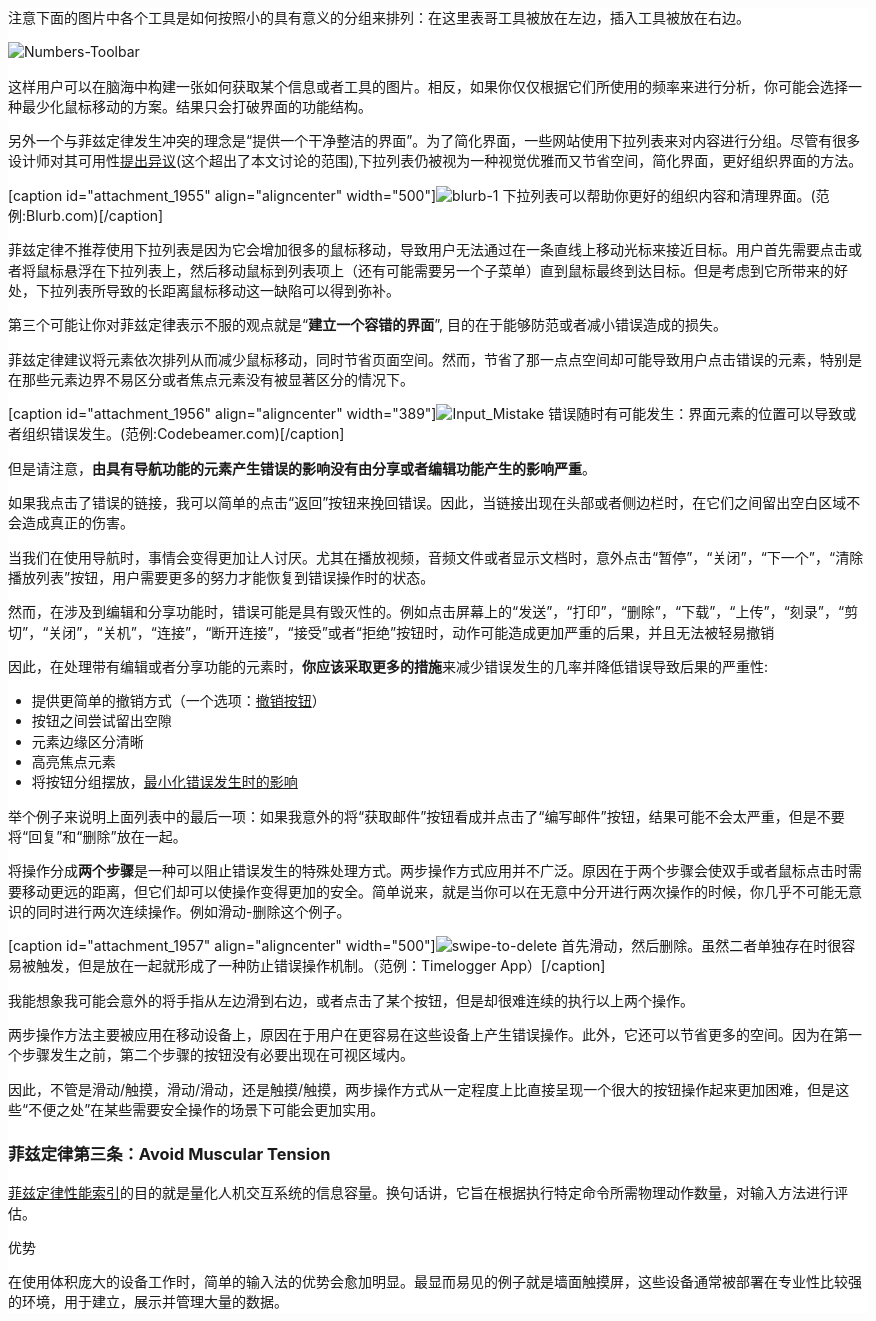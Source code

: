注意下面的图片中各个工具是如何按照小的具有意义的分组来排列：在这里表哥工具被放在左边，插入工具被放在右边。

<img class="aligncenter size-full wp-image-1954" alt="Numbers-Toolbar" src="http://www.coursegarden.com/wp-content/uploads/2012/12/05-Numbers-Toolbar-1.png" width="500" height="70" />

这样用户可以在脑海中构建一张如何获取某个信息或者工具的图片。相反，如果你仅仅根据它们所使用的频率来进行分析，你可能会选择一种最少化鼠标移动的方案。结果只会打破界面的功能结构。

另外一个与菲兹定律发生冲突的理念是“提供一个干净整洁的界面”。为了简化界面，一些网站使用下拉列表来对内容进行分组。尽管有很多设计师对其可用性<a href="http://www.useit.com/alertbox/20001112.html">提出异议</a>(这个超出了本文讨论的范围),下拉列表仍被视为一种视觉优雅而又节省空间，简化界面，更好组织界面的方法。

[caption id="attachment_1955" align="aligncenter" width="500"]<img class="size-full wp-image-1955" alt="blurb-1" src="http://www.coursegarden.com/wp-content/uploads/2012/12/06-blurb-1.jpg" width="500" height="258" /> 下拉列表可以帮助你更好的组织内容和清理界面。(范例:Blurb.com)[/caption]

菲兹定律不推荐使用下拉列表是因为它会增加很多的鼠标移动，导致用户无法通过在一条直线上移动光标来接近目标。用户首先需要点击或者将鼠标悬浮在下拉列表上，然后移动鼠标到列表项上（还有可能需要另一个子菜单）直到鼠标最终到达目标。但是考虑到它所带来的好处，下拉列表所导致的长距离鼠标移动这一缺陷可以得到弥补。

第三个可能让你对菲兹定律表示不服的观点就是“<strong>建立一个容错的界面</strong>”, 目的在于能够防范或者减小错误造成的损失。

菲兹定律建议将元素依次排列从而减少鼠标移动，同时节省页面空间。然而，节省了那一点点空间却可能导致用户点击错误的元素，特别是在那些元素边界不易区分或者焦点元素没有被显著区分的情况下。

[caption id="attachment_1956" align="aligncenter" width="389"]<img class="size-full wp-image-1956" alt="Input_Mistake" src="http://www.coursegarden.com/wp-content/uploads/2012/12/07-Input_Mistake.jpg" width="389" height="92" /> 错误随时有可能发生：界面元素的位置可以导致或者组织错误发生。(范例:Codebeamer.com)[/caption]

但是请注意，<strong>由具有导航功能的元素产生错误的影响没有由分享或者编辑功能产生的影响严重</strong>。

如果我点击了错误的链接，我可以简单的点击“返回”按钮来挽回错误。因此，当链接出现在头部或者侧边栏时，在它们之间留出空白区域不会造成真正的伤害。

当我们在使用导航时，事情会变得更加让人讨厌。尤其在播放视频，音频文件或者显示文档时，意外点击“暂停”，“关闭”，“下一个”，“清除播放列表”按钮，用户需要更多的努力才能恢复到错误操作时的状态。

然而，在涉及到编辑和分享功能时，错误可能是具有毁灭性的。例如点击屏幕上的“发送”，“打印”，“删除”，“下载”，“上传”，“刻录”，“剪切”，“关闭”，“关机”，“连接”，“断开连接”，“接受”或者“拒绝”按钮时，动作可能造成更加严重的后果，并且无法被轻易撤销

因此，在处理带有编辑或者分享功能的元素时，<strong>你应该采取更多的措施</strong>来减少错误发生的几率并降低错误导致后果的严重性:
<ul>
	<li>提供更简单的撤销方式（一个选项：<a href="http://www.thepicky.com/internet/recall-email-that-is-send-undo-send-in-gmail/">撤销按钮</a>）</li>
	<li>按钮之间尝试留出空隙</li>
	<li>元素边缘区分清晰</li>
	<li>高亮焦点元素</li>
	<li>将按钮分组摆放，<a href="http://www.codinghorror.com/blog/2010/03/the-oppos&lt;/li&gt; &lt;p&gt;ite-of-fitts-law.html">最小化错误发生时的影响</a></li>
</ul>
举个例子来说明上面列表中的最后一项：如果我意外的将“获取邮件”按钮看成并点击了“编写邮件”按钮，结果可能不会太严重，但是不要将“回复”和“删除”放在一起。

将操作分成<strong>两个步骤</strong>是一种可以阻止错误发生的特殊处理方式。两步操作方式应用并不广泛。原因在于两个步骤会使双手或者鼠标点击时需要移动更远的距离，但它们却可以使操作变得更加的安全。简单说来，就是当你可以在无意中分开进行两次操作的时候，你几乎不可能无意识的同时进行两次连续操作。例如滑动-删除这个例子。

[caption id="attachment_1957" align="aligncenter" width="500"]<img class="size-full wp-image-1957" alt="swipe-to-delete" src="http://www.coursegarden.com/wp-content/uploads/2012/12/08-swipe-to-delete.jpg" width="500" height="176" /> 首先滑动，然后删除。虽然二者单独存在时很容易被触发，但是放在一起就形成了一种防止错误操作机制。（范例：Timelogger App）[/caption]

我能想象我可能会意外的将手指从左边滑到右边，或者点击了某个按钮，但是却很难连续的执行以上两个操作。

两步操作方法主要被应用在移动设备上，原因在于用户在更容易在这些设备上产生错误操作。此外，它还可以节省更多的空间。因为在第一个步骤发生之前，第二个步骤的按钮没有必要出现在可视区域内。

因此，不管是滑动/触摸，滑动/滑动，还是触摸/触摸，两步操作方式从一定程度上比直接呈现一个很大的按钮操作起来更加困难，但是这些“不便之处”在某些需要安全操作的场景下可能会更加实用。
<h3><strong>菲兹定律第三条：Avoid Muscular Tension</strong></h3>
<a href="http://www.smpp.northwestern.edu/savedLiterature/FittsLawPapers/FittsLaw%20as%20Research.Design.Tool.in.HCI.MacKenzie.pdf">菲兹定律性能索引</a>的目的就是量化人机交互系统的信息容量。换句话讲，它旨在根据执行特定命令所需物理动作数量，对输入方法进行评估。

优势

在使用体积庞大的设备工作时，简单的输入法的优势会愈加明显。最显而易见的例子就是墙面触摸屏，这些设备通常被部署在专业性比较强的环境，用于建立，展示并管理大量的数据。
